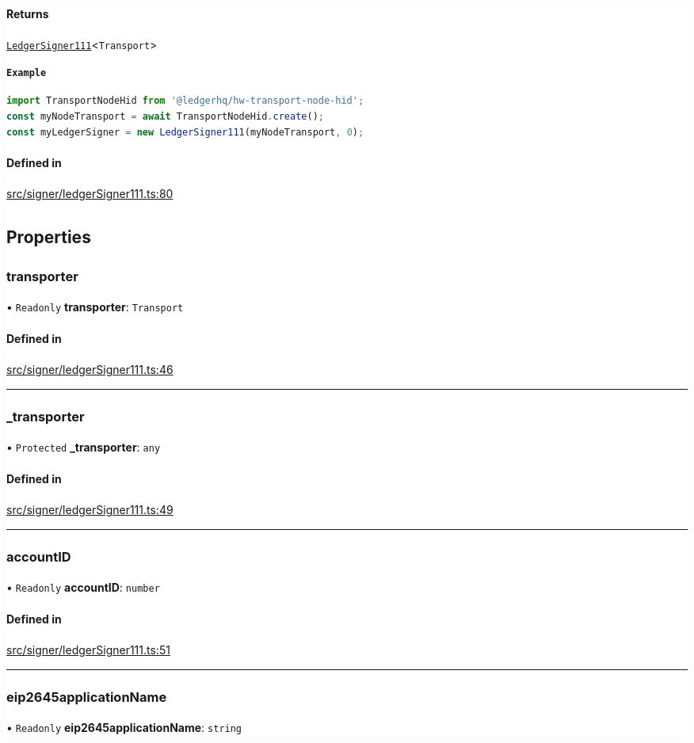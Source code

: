 #### Returns

[`LedgerSigner111`](LedgerSigner111.md)<`Transport`\>

**`Example`**

```typescript
import TransportNodeHid from '@ledgerhq/hw-transport-node-hid';
const myNodeTransport = await TransportNodeHid.create();
const myLedgerSigner = new LedgerSigner111(myNodeTransport, 0);
```

#### Defined in

[src/signer/ledgerSigner111.ts:80](https://github.com/starknet-io/starknet.js/blob/v7.6.4/src/signer/ledgerSigner111.ts#L80)

## Properties

### transporter

• `Readonly` **transporter**: `Transport`

#### Defined in

[src/signer/ledgerSigner111.ts:46](https://github.com/starknet-io/starknet.js/blob/v7.6.4/src/signer/ledgerSigner111.ts#L46)

---

### \_transporter

• `Protected` **\_transporter**: `any`

#### Defined in

[src/signer/ledgerSigner111.ts:49](https://github.com/starknet-io/starknet.js/blob/v7.6.4/src/signer/ledgerSigner111.ts#L49)

---

### accountID

• `Readonly` **accountID**: `number`

#### Defined in

[src/signer/ledgerSigner111.ts:51](https://github.com/starknet-io/starknet.js/blob/v7.6.4/src/signer/ledgerSigner111.ts#L51)

---

### eip2645applicationName

• `Readonly` **eip2645applicationName**: `string`

